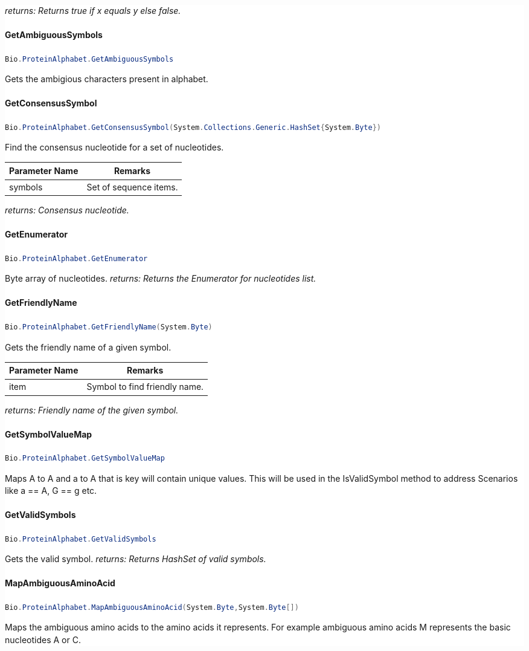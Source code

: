 _returns: Returns true if x equals y else false._

#### GetAmbiguousSymbols
```csharp
Bio.ProteinAlphabet.GetAmbiguousSymbols
```
Gets the ambigious characters present in alphabet.

#### GetConsensusSymbol
```csharp
Bio.ProteinAlphabet.GetConsensusSymbol(System.Collections.Generic.HashSet{System.Byte})
```
Find the consensus nucleotide for a set of nucleotides.

|Parameter Name|Remarks|
|--------------|-------|
|symbols|Set of sequence items.|

_returns: Consensus nucleotide._

#### GetEnumerator
```csharp
Bio.ProteinAlphabet.GetEnumerator
```
Byte array of nucleotides.
_returns: Returns the Enumerator for nucleotides list._

#### GetFriendlyName
```csharp
Bio.ProteinAlphabet.GetFriendlyName(System.Byte)
```
Gets the friendly name of a given symbol.

|Parameter Name|Remarks|
|--------------|-------|
|item|Symbol to find friendly name.|

_returns: Friendly name of the given symbol._

#### GetSymbolValueMap
```csharp
Bio.ProteinAlphabet.GetSymbolValueMap
```
Maps A to A and a to A
 that is key will contain unique values.
 This will be used in the IsValidSymbol method to address Scenarios like a == A, G == g etc.

#### GetValidSymbols
```csharp
Bio.ProteinAlphabet.GetValidSymbols
```
Gets the valid symbol.
_returns: Returns HashSet of valid symbols._

#### MapAmbiguousAminoAcid
```csharp
Bio.ProteinAlphabet.MapAmbiguousAminoAcid(System.Byte,System.Byte[])
```
Maps the ambiguous amino acids to the amino acids it represents. 
 For example ambiguous amino acids M represents the basic nucleotides A or C.
